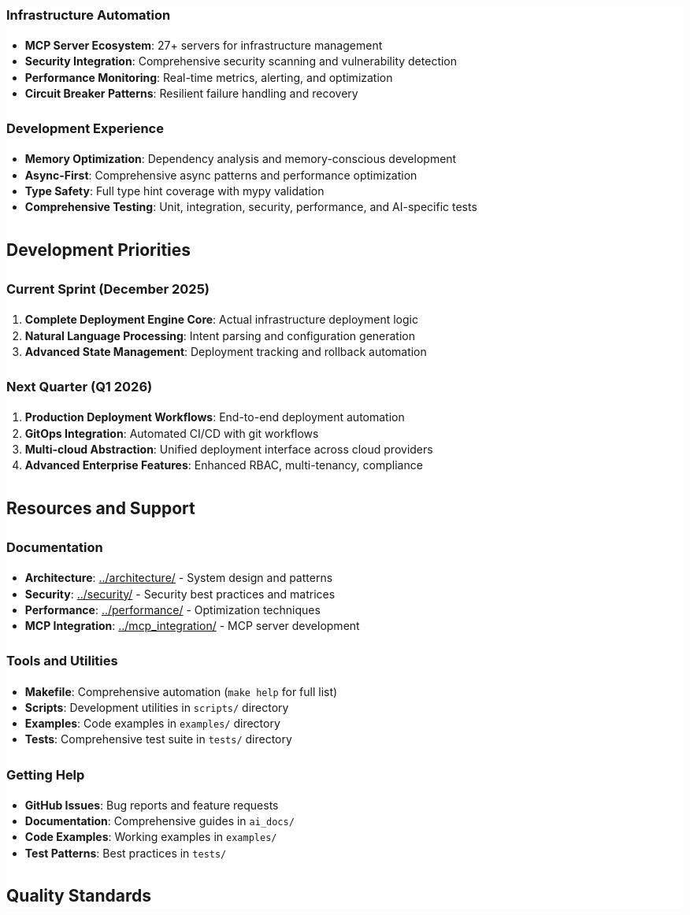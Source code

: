 ### Infrastructure Automation
- **MCP Server Ecosystem**: 27+ servers for infrastructure management
- **Security Integration**: Comprehensive security scanning and vulnerability detection
- **Performance Monitoring**: Real-time metrics, alerting, and optimization
- **Circuit Breaker Patterns**: Resilient failure handling and recovery

### Development Experience
- **Memory Optimization**: Dependency analysis and memory-conscious development
- **Async-First**: Comprehensive async patterns and performance optimization
- **Type Safety**: Full type hint coverage with mypy validation
- **Comprehensive Testing**: Unit, integration, security, performance, and AI-specific tests

## Development Priorities

### Current Sprint (December 2025)
1. **Complete Deployment Engine Core**: Actual infrastructure deployment logic
2. **Natural Language Processing**: Intent parsing and configuration generation
3. **Advanced State Management**: Deployment tracking and rollback automation

### Next Quarter (Q1 2026)
1. **Production Deployment Workflows**: End-to-end deployment automation
2. **GitOps Integration**: Automated CI/CD with git workflows
3. **Multi-cloud Abstraction**: Unified deployment interface across cloud providers
4. **Advanced Enterprise Features**: Enhanced RBAC, multi-tenancy, compliance

## Resources and Support

### Documentation
- **Architecture**: [../architecture/](../architecture/) - System design and patterns
- **Security**: [../security/](../security/) - Security best practices and matrices
- **Performance**: [../performance/](../performance/) - Optimization techniques
- **MCP Integration**: [../mcp_integration/](../mcp_integration/) - MCP server development

### Tools and Utilities
- **Makefile**: Comprehensive automation (`make help` for full list)
- **Scripts**: Development utilities in `scripts/` directory
- **Examples**: Code examples in `examples/` directory
- **Tests**: Comprehensive test suite in `tests/` directory

### Getting Help
- **GitHub Issues**: Bug reports and feature requests
- **Documentation**: Comprehensive guides in `ai_docs/`
- **Code Examples**: Working examples in `examples/`
- **Test Patterns**: Best practices in `tests/`

## Quality Standards
